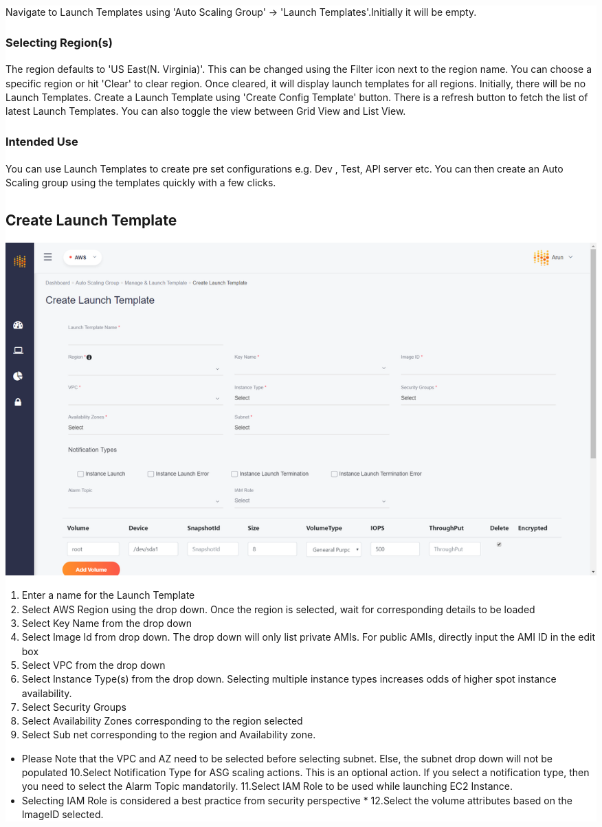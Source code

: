 Navigate to Launch Templates using 'Auto Scaling Group' -> 'Launch Templates'.Initially it will be empty.

### Selecting Region(s)

The region defaults to 'US East(N. Virginia)'. This can be changed using the Filter icon next to the region name. You can choose a specific region or hit 'Clear' to clear region. Once cleared, it will display launch templates for all regions.
Initially, there will be no Launch Templates. Create a Launch Template using 'Create Config Template' button. There is a refresh button to fetch the list of latest Launch Templates. You can also toggle the view between Grid View and List View.

### Intended Use

You can use Launch Templates to create pre set configurations e.g. Dev , Test, API server etc. You can then create an Auto Scaling group using the templates quickly with a few clicks.

## Create Launch Template

![alt text](documentation_images/asg_create_launch_template.png "Create Launch Template")

1. Enter a name for the Launch Template
2. Select AWS Region using the drop down. Once the region is selected, wait for corresponding details to be loaded
3. Select Key Name from the drop down
4. Select Image Id from drop down. The drop down will only list private AMIs. For public AMIs, directly input the AMI ID in the edit box
5. Select VPC from the drop down
6. Select Instance Type(s) from the drop down. Selecting multiple instance types increases odds of higher spot instance availability.
7. Select Security Groups
8. Select Availability Zones corresponding to the region selected
9. Select Sub net corresponding to the region and Availability zone.
  * Please Note that the VPC and AZ need to be selected before selecting subnet. Else, the subnet drop down will not be populated
10.Select Notification Type for ASG scaling actions. This is an optional action. If you select a notification type, then you need to select the Alarm Topic mandatorily.
11.Select IAM Role to be used while launching EC2 Instance.
  * Selecting IAM Role is considered a best practice from security perspective *
12.Select the volume attributes based on the ImageID selected. 